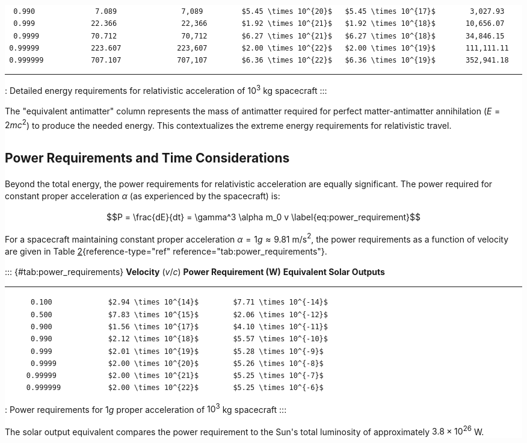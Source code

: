       0.990              7.089               7,089         $5.45 \times 10^{20}$   $5.45 \times 10^{17}$        3,027.93
      0.999             22.366               22,366        $1.92 \times 10^{21}$   $1.92 \times 10^{18}$       10,656.07
      0.9999            70.712               70,712        $6.27 \times 10^{21}$   $6.27 \times 10^{18}$       34,846.15
     0.99999            223.607             223,607        $2.00 \times 10^{22}$   $2.00 \times 10^{19}$       111,111.11
     0.999999           707.107             707,107        $6.36 \times 10^{22}$   $6.36 \times 10^{19}$       352,941.18
  -------------- --------------------- ------------------ ----------------------- ----------------------- --------------------

  : Detailed energy requirements for relativistic acceleration of $10^3$
  kg spacecraft
:::

The \"equivalent antimatter\" column represents the mass of antimatter
required for perfect matter-antimatter annihilation ($E = 2mc^2$) to
produce the needed energy. This contextualizes the extreme energy
requirements for relativistic travel.

## Power Requirements and Time Considerations

Beyond the total energy, the power requirements for relativistic
acceleration are equally significant. The power required for constant
proper acceleration $\alpha$ (as experienced by the spacecraft) is:

$$P = \frac{dE}{dt} = \gamma^3 \alpha m_0 v
\label{eq:power_requirement}$$

For a spacecraft maintaining constant proper acceleration
$\alpha = 1g \approx 9.81$ m/s$^2$, the power requirements as a function
of velocity are given in Table
[2](#tab:power_requirements){reference-type="ref"
reference="tab:power_requirements"}.

::: {#tab:power_requirements}
   **Velocity** ($v/c$)   **Power Requirement (W)**   **Equivalent Solar Outputs**
  ---------------------- --------------------------- ------------------------------
          0.100             $2.94 \times 10^{14}$        $7.71 \times 10^{-14}$
          0.500             $7.83 \times 10^{15}$        $2.06 \times 10^{-12}$
          0.900             $1.56 \times 10^{17}$        $4.10 \times 10^{-11}$
          0.990             $2.12 \times 10^{18}$        $5.57 \times 10^{-10}$
          0.999             $2.01 \times 10^{19}$        $5.28 \times 10^{-9}$
          0.9999            $2.00 \times 10^{20}$        $5.26 \times 10^{-8}$
         0.99999            $2.00 \times 10^{21}$        $5.25 \times 10^{-7}$
         0.999999           $2.00 \times 10^{22}$        $5.25 \times 10^{-6}$

  : Power requirements for $1g$ proper acceleration of $10^3$ kg
  spacecraft
:::

The solar output equivalent compares the power requirement to the Sun's
total luminosity of approximately $3.8 \times 10^{26}$ W.
